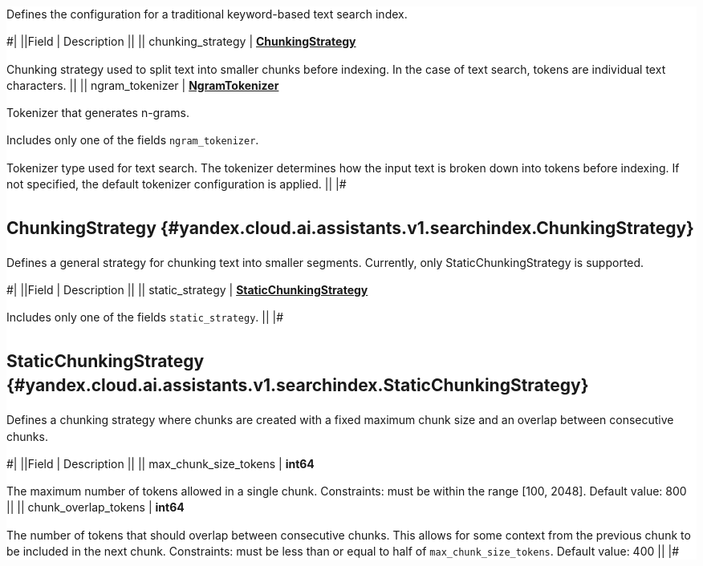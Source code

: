 Defines the configuration for a traditional keyword-based text search index.

#|
||Field | Description ||
|| chunking_strategy | **[ChunkingStrategy](#yandex.cloud.ai.assistants.v1.searchindex.ChunkingStrategy)**

Chunking strategy used to split text into smaller chunks before indexing.
In the case of text search, tokens are individual text characters. ||
|| ngram_tokenizer | **[NgramTokenizer](#yandex.cloud.ai.assistants.v1.searchindex.NgramTokenizer)**

Tokenizer that generates n-grams.

Includes only one of the fields `ngram_tokenizer`.

Tokenizer type used for text search. The tokenizer determines how the
input text is broken down into tokens before indexing.
If not specified, the default tokenizer configuration is applied. ||
|#

## ChunkingStrategy {#yandex.cloud.ai.assistants.v1.searchindex.ChunkingStrategy}

Defines a general strategy for chunking text into smaller segments.
Currently, only StaticChunkingStrategy is supported.

#|
||Field | Description ||
|| static_strategy | **[StaticChunkingStrategy](#yandex.cloud.ai.assistants.v1.searchindex.StaticChunkingStrategy)**

Includes only one of the fields `static_strategy`. ||
|#

## StaticChunkingStrategy {#yandex.cloud.ai.assistants.v1.searchindex.StaticChunkingStrategy}

Defines a chunking strategy where chunks are created with a fixed maximum chunk size and an overlap between consecutive chunks.

#|
||Field | Description ||
|| max_chunk_size_tokens | **int64**

The maximum number of tokens allowed in a single chunk.
Constraints: must be within the range [100, 2048].
Default value: 800 ||
|| chunk_overlap_tokens | **int64**

The number of tokens that should overlap between consecutive chunks.
This allows for some context from the previous chunk to be included in the next chunk.
Constraints: must be less than or equal to half of `max_chunk_size_tokens`.
Default value: 400 ||
|#
